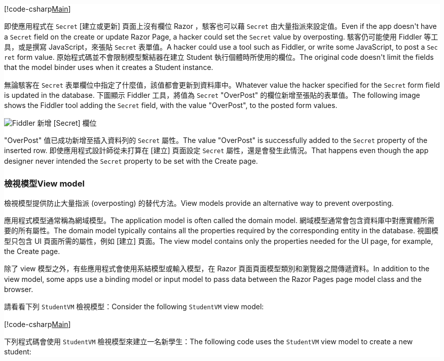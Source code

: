 [!code-csharp[Main](intro/samples/cu30snapshots/2-crud/Models/StudentZsecret.cs?name=snippet_Intro&highlight=7)]

<span data-ttu-id="5d5e8-163">即使應用程式在 `Secret` [建立或更新] 頁面上沒有欄位 Razor ，駭客也可以藉 `Secret` 由大量指派來設定值。</span><span class="sxs-lookup"><span data-stu-id="5d5e8-163">Even if the app doesn't have a `Secret` field on the create or update Razor Page, a hacker could set the `Secret` value by overposting.</span></span> <span data-ttu-id="5d5e8-164">駭客仍可能使用 Fiddler 等工具，或是撰寫 JavaScript，來張貼 `Secret` 表單值。</span><span class="sxs-lookup"><span data-stu-id="5d5e8-164">A hacker could use a tool such as Fiddler, or write some JavaScript, to post a `Secret` form value.</span></span> <span data-ttu-id="5d5e8-165">原始程式碼並不會限制模型繫結器在建立 Student 執行個體時所使用的欄位。</span><span class="sxs-lookup"><span data-stu-id="5d5e8-165">The original code doesn't limit the fields that the model binder uses when it creates a Student instance.</span></span>

<span data-ttu-id="5d5e8-166">無論駭客在 `Secret` 表單欄位中指定了什麼值，該值都會更新到資料庫中。</span><span class="sxs-lookup"><span data-stu-id="5d5e8-166">Whatever value the hacker specified for the `Secret` form field is updated in the database.</span></span> <span data-ttu-id="5d5e8-167">下圖顯示 Fiddler 工具，將值為 `Secret` "OverPost" 的欄位新增至張貼的表單值。</span><span class="sxs-lookup"><span data-stu-id="5d5e8-167">The following image shows the Fiddler tool adding the `Secret` field, with the value "OverPost", to the posted form values.</span></span>

![Fiddler 新增 [Secret] 欄位](../ef-mvc/crud/_static/fiddler.png)

<span data-ttu-id="5d5e8-169">"OverPost" 值已成功新增至插入資料列的 `Secret` 屬性。</span><span class="sxs-lookup"><span data-stu-id="5d5e8-169">The value "OverPost" is successfully added to the `Secret` property of the inserted row.</span></span> <span data-ttu-id="5d5e8-170">即使應用程式設計師從未打算在 [建立] 頁面設定 `Secret` 屬性，還是會發生此情況。</span><span class="sxs-lookup"><span data-stu-id="5d5e8-170">That happens even though the app designer never intended the `Secret` property to be set with the Create page.</span></span>

### <a name="view-model"></a><span data-ttu-id="5d5e8-171">檢視模型</span><span class="sxs-lookup"><span data-stu-id="5d5e8-171">View model</span></span>

<span data-ttu-id="5d5e8-172">檢視模型提供防止大量指派 (overposting) 的替代方法。</span><span class="sxs-lookup"><span data-stu-id="5d5e8-172">View models provide an alternative way to prevent overposting.</span></span>

<span data-ttu-id="5d5e8-173">應用程式模型通常稱為網域模型。</span><span class="sxs-lookup"><span data-stu-id="5d5e8-173">The application model is often called the domain model.</span></span> <span data-ttu-id="5d5e8-174">網域模型通常會包含資料庫中對應實體所需要的所有屬性。</span><span class="sxs-lookup"><span data-stu-id="5d5e8-174">The domain model typically contains all the properties required by the corresponding entity in the database.</span></span> <span data-ttu-id="5d5e8-175">視圖模型只包含 UI 頁面所需的屬性，例如 [建立] 頁面。</span><span class="sxs-lookup"><span data-stu-id="5d5e8-175">The view model contains only the properties needed for the UI page, for example, the Create page.</span></span>

<span data-ttu-id="5d5e8-176">除了 view 模型之外，有些應用程式會使用系結模型或輸入模型，在 Razor 頁面頁面模型類別和瀏覽器之間傳遞資料。</span><span class="sxs-lookup"><span data-stu-id="5d5e8-176">In addition to the view model, some apps use a binding model or input model to pass data between the Razor Pages page model class and the browser.</span></span> 

<span data-ttu-id="5d5e8-177">請看看下列 `StudentVM` 檢視模型：</span><span class="sxs-lookup"><span data-stu-id="5d5e8-177">Consider the following `StudentVM` view model:</span></span>

[!code-csharp[Main](intro/samples/cu50/ViewModels/StudentVM.cs?name=snippet)]

<span data-ttu-id="5d5e8-178">下列程式碼會使用 `StudentVM` 檢視模型來建立一名新學生：</span><span class="sxs-lookup"><span data-stu-id="5d5e8-178">The following code uses the `StudentVM` view model to create a new student:</span></span>

